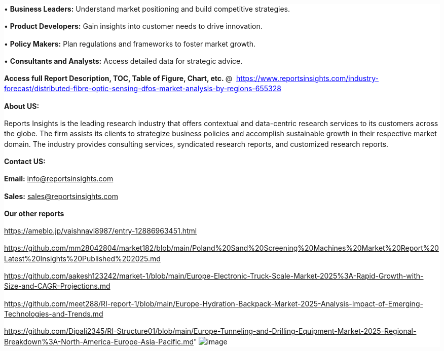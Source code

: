 • <strong>Business Leaders:</strong> Understand market positioning and build competitive strategies.

• <strong>Product Developers:</strong> Gain insights into customer needs to drive innovation.

• <strong>Policy Makers:</strong> Plan regulations and frameworks to foster market growth.

• <strong>Consultants and Analysts:</strong> Access detailed data for strategic advice.
</ul>
<strong>Access full Report Description, TOC, Table of Figure, Chart, etc. </strong>@  <a href=https://www.reportsinsights.com/industry-forecast/distributed-fibre-optic-sensing-dfos-market-analysis-by-regions-655328 style=color:#0000ff;>https://www.reportsinsights.com/industry-forecast/distributed-fibre-optic-sensing-dfos-market-analysis-by-regions-655328</a></font>

<strong><strong>About US</strong>:</strong>

Reports Insights is the leading research industry that offers contextual and data-centric research services to its customers across the globe. The firm assists its clients to strategize business policies and accomplish sustainable growth in their respective market domain. The industry provides consulting services, syndicated research reports, and customized research reports.

<strong>Contact US:</strong>

<p class=""""><b>Email:</b> <a href=mailto:info@reportsinsights.com>info@reportsinsights.com</a></p>
<p class=""""><b>Sales:</b> <a href=mailto:sales@reportsinsights.com>sales@reportsinsights.com</a></p>

<strong>Our other reports</strong>

<a href=https://ameblo.jp/vaishnavi8987/entry-12886963451.html>https://ameblo.jp/vaishnavi8987/entry-12886963451.html</a>

<a href=https://github.com/mm28042804/market182/blob/main/Poland%20Sand%20Screening%20Machines%20Market%20Report%20Latest%20Insights%20Published%202025.md>https://github.com/mm28042804/market182/blob/main/Poland%20Sand%20Screening%20Machines%20Market%20Report%20Latest%20Insights%20Published%202025.md</a>

<a href=https://github.com/aakesh123242/market-1/blob/main/Europe-Electronic-Truck-Scale-Market-2025%3A-Rapid-Growth-with-Size-and-CAGR-Projections.md>https://github.com/aakesh123242/market-1/blob/main/Europe-Electronic-Truck-Scale-Market-2025%3A-Rapid-Growth-with-Size-and-CAGR-Projections.md</a>

<a href=https://github.com/meet288/RI-report-1/blob/main/Europe-Hydration-Backpack-Market-2025-Analysis-Impact-of-Emerging-Technologies-and-Trends.md>https://github.com/meet288/RI-report-1/blob/main/Europe-Hydration-Backpack-Market-2025-Analysis-Impact-of-Emerging-Technologies-and-Trends.md</a>

<a href=https://github.com/Dipali2345/RI-Structure01/blob/main/Europe-Tunneling-and-Drilling-Equipment-Market-2025-Regional-Breakdown%3A-North-America-Europe-Asia-Pacific.md>https://github.com/Dipali2345/RI-Structure01/blob/main/Europe-Tunneling-and-Drilling-Equipment-Market-2025-Regional-Breakdown%3A-North-America-Europe-Asia-Pacific.md</a>"
![image](https://github.com/user-attachments/assets/88245ef5-ab19-484c-8221-558490646185)
